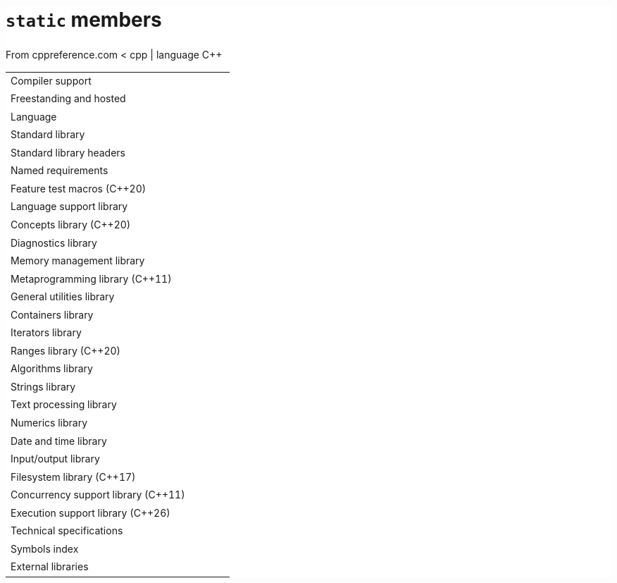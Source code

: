 # `static` members

From cppreference.com
< cpp‎ | language
C++

|  |  |  |  |  |
| --- | --- | --- | --- | --- |
| Compiler support | | | | |
| Freestanding and hosted | | | | |
| Language | | | | |
| Standard library | | | | |
| Standard library headers | | | | |
| Named requirements | | | | |
| Feature test macros (C++20) | | | | |
| Language support library | | | | |
| Concepts library (C++20) | | | | |
| Diagnostics library | | | | |
| Memory management library | | | | |
| Metaprogramming library (C++11) | | | | |
| General utilities library | | | | |
| Containers library | | | | |
| Iterators library | | | | |
| Ranges library (C++20) | | | | |
| Algorithms library | | | | |
| Strings library | | | | |
| Text processing library | | | | |
| Numerics library | | | | |
| Date and time library | | | | |
| Input/output library | | | | |
| Filesystem library (C++17) | | | | |
| Concurrency support library (C++11) | | | | |
| Execution support library (C++26) | | | | |
| Technical specifications | | | | |
| Symbols index | | | | |
| External libraries | | | | |
